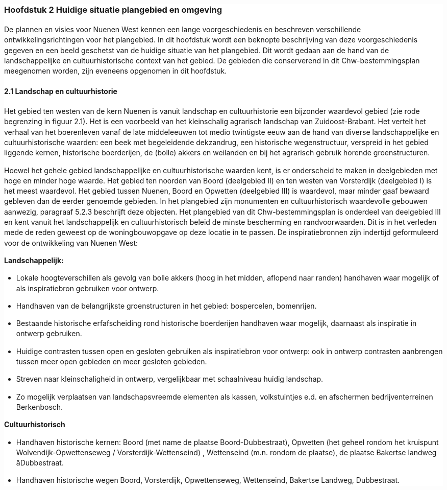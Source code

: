 ### Hoofdstuk 2 Huidige situatie plangebied en omgeving

De plannen en visies voor Nuenen West kennen een lange voorgeschiedenis en beschreven verschillende ontwikkelingsrichtingen voor het plangebied. In dit hoofdstuk wordt een beknopte beschrijving van deze voorgeschiedenis gegeven en een beeld geschetst van de huidige situatie van het plangebied. Dit wordt gedaan aan de hand van de landschappelijke en cultuurhistorische context van het gebied. De gebieden die conserverend in dit Chw\-bestemmingsplan meegenomen worden, zijn eveneens opgenomen in dit hoofdstuk.

#### 2\.1 Landschap en cultuurhistorie

Het gebied ten westen van de kern Nuenen is vanuit landschap en cultuurhistorie een bijzonder waardevol gebied (zie rode begrenzing in figuur 2\.1\). Het is een voorbeeld van het kleinschalig agrarisch landschap van Zuidoost\-Brabant. Het vertelt het verhaal van het boerenleven vanaf de late middeleeuwen tot medio twintigste eeuw aan de hand van diverse landschappelijke en cultuurhistorische waarden: een beek met begeleidende dekzandrug, een historische wegenstructuur, verspreid in het gebied liggende kernen, historische boerderijen, de (bolle) akkers en weilanden en bij het agrarisch gebruik horende groenstructuren.

Hoewel het gehele gebied landschappelijke en cultuurhistorische waarden kent, is er onderscheid te maken in deelgebieden met hoge en minder hoge waarde. Het gebied ten noorden van Boord (deelgebied II) en ten westen van Vorsterdijk (deelgebied I) is het meest waardevol. Het gebied tussen Nuenen, Boord en Opwetten (deelgebied III) is waardevol, maar minder gaaf bewaard gebleven dan de eerder genoemde gebieden. In het plangebied zijn monumenten en cultuurhistorisch waardevolle gebouwen aanwezig, paragraaf 5\.2\.3 beschrijft deze objecten. Het plangebied van dit Chw\-bestemmingsplan is onderdeel van deelgebied III en kent vanuit het landschappelijk en cultuurhistorisch beleid de minste bescherming en randvoorwaarden. Dit is in het verleden mede de reden geweest op de woningbouwopgave op deze locatie in te passen. De inspiratiebronnen zijn indertijd geformuleerd voor de ontwikkeling van Nuenen West:

**Landschappelijk:**

* Lokale hoogteverschillen als gevolg van bolle akkers (hoog in het midden, aflopend naar randen) handhaven waar mogelijk of als inspiratiebron gebruiken voor ontwerp.

* Handhaven van de belangrijkste groenstructuren in het gebied: bospercelen, bomenrijen.

* Bestaande historische erfafscheiding rond historische boerderijen handhaven waar mogelijk, daarnaast als inspiratie in ontwerp gebruiken.

* Huidige contrasten tussen open en gesloten gebruiken als inspiratiebron voor ontwerp: ook in ontwerp contrasten aanbrengen tussen meer open gebieden en meer gesloten gebieden.

* Streven naar kleinschaligheid in ontwerp, vergelijkbaar met schaalniveau huidig landschap.

* Zo mogelijk verplaatsen van landschapsvreemde elementen als kassen, volkstuintjes e.d. en afschermen bedrijventerreinen Berkenbosch.

**Cultuurhistorisch**

* Handhaven historische kernen: Boord (met name de plaatse Boord\-Dubbestraat), Opwetten (het geheel rondom het kruispunt Wolvendijk\-Opwettenseweg / Vorsterdijk\-Wettenseind) , Wettenseind (m.n. rondom de plaatse), de plaatse Bakertse landweg âDubbestraat.

* Handhaven historische wegen Boord, Vorsterdijk, Opwettenseweg, Wettenseind, Bakertse Landweg, Dubbestraat.
